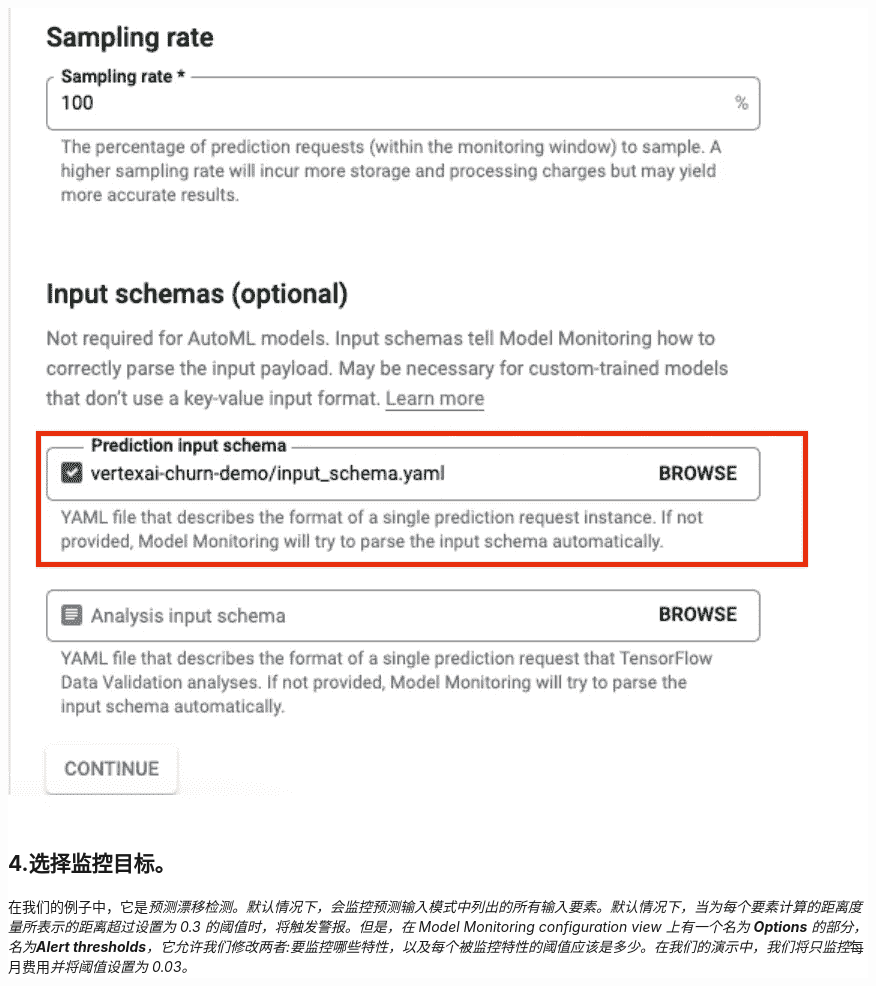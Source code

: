 ![](img/8eac635715098e6e7b0aa25aa818321a.png)

## 4.选择监控目标。

在我们的例子中，它是*预测漂移检测。*默认情况下，会监控预测输入模式中列出的所有输入要素。默认情况下，当为每个要素计算的距离度量所表示的距离超过设置为 0.3 的阈值时，将触发警报。但是，在 Model Monitoring configuration view 上有一个名为 **Options** 的部分，名为**Alert thresholds***，它允许我们修改两者:要监控哪些特性，以及每个被监控特性的阈值应该是多少。在我们的演示中，我们将只监控*每月费用*并将阈值设置为 0.03。*

